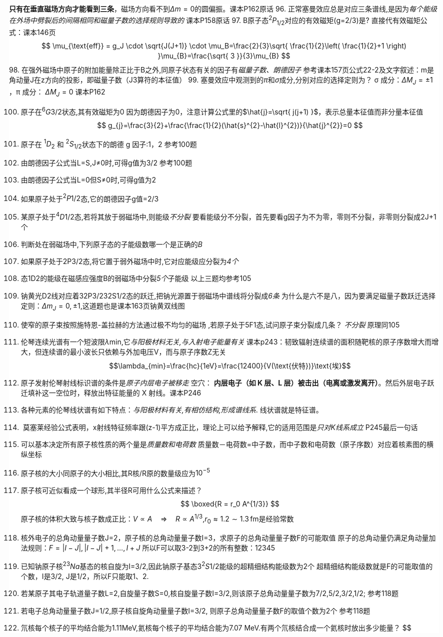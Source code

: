 **只有在垂直磁场方向才能看到三条**，磁场方向看不到$\Delta m=0$的圆偏振。课本P162原话
96. 正常塞曼效应总是对应三条谱线,是因为*每个能级在外场中劈裂后的间隔相同和磁量子数的选择规则导致的*
课本P158原话
97. B原子态$^2P_{1/2}$对应的有效磁矩(g=2/3)是?
直接代有效磁矩公式：课本146页
$$
\mu_{\text{eff}} = g_J \cdot \sqrt{J(J+1)} \cdot \mu_B=\frac{2}{3}\sqrt{ \frac{1}{2}\left( \frac{1}{2}+1 \right) }\mu_{B}=\frac{\sqrt{ 3 }}{3}\mu_{B}
$$
98. 在强外磁场中原子的附加能量除正比于B之外,同原子状态有关的因子有*磁量子数、朗德因子*
参考课本157页公式22-2及文字叙述：m是角动量J在z方向的投影，即磁量子数（J3算符的本征值）
99. 塞曼效应中观测到的$\pi$和$\sigma$成分,分别对应的选择定则为？
 σ 成分：$\Delta M_J = \pm 1$  ，π 成分： $\Delta M_J = 0$ 课本P162
 
100. 原子在$^6G3/2$状态,其有效磁矩为0
因为朗德因子为0，注意计算公式里的$\hat{j}=\sqrt{ j(j+1) }$，表示总量本征值而非分量本征值
$$
g_{j}=\frac{3}{2}+\frac{\frac{1}{2}(\hat{s}^{2}-\hat{l}^{2})}{\hat{j}^{2}}=0
$$

101. 原子在 $^1D_2$​ 和 $^2S_{1/2}​$ 状态下的朗德 g 因子:1，2
参考100题
102.  由朗德因子公式当L=S,J≠0时,可得g值为3/2
参考100题
103. 由朗德因子公式当L=0但S≠0时,可得g值为2
104. 如果原子处于$^2P1/2$态,它的朗德因子g值=2/3
105. 某原子处于$^4D1/2$态,若将其放于弱磁场中,则能级*不分裂*
要看能级分不分裂，首先要看g因子为不为零，零则不分裂，非零则分裂成2J+1个
106. 判断处在弱磁场中,下列原子态的子能级数哪一个是正确的*B*
107. 如果原子处于2P3/2态,将它置于弱外磁场中时,它对应能级应分裂为*4个*
108. 态1D2的能级在磁感应强度B的弱磁场中分裂*5个*子能级
以上三题均参考105
109. 钠黄光D2线对应着32P3/232S1/2态的跃迁,把钠光源置于弱磁场中谱线将分裂成*6条*
为什么是六不是八，因为要满足磁量子数跃迁选择定则：$\Delta m_{J}=0,\pm1$,这道题也是课本163页钠黄双线图
110. 使窄的原子束按照施特恩-盖拉赫的方法通过极不均匀的磁场 ,若原子处于5F1态,试问原子束分裂成几条？
*不分裂* 原理同105
111. 伦琴连续光谱有一个短波限$\lambda$min,它*与阳极材料无关,与入射电子能量有关*
课本p243：韧致辐射连续谱的面积随靶核的原子序数增大而增大，但连续谱的最小波长只依赖与外加电压V，而与原子序数Z无关
$$\lambda_{min}=\frac{hc}{1eV}=\frac{12400}{V(\text{伏特})}\text{埃}$$
112. 原子发射伦琴射线标识谱的条件是*原子内层电子被移走*
空穴： **内层电子（如 K 层、L 层）被击出（电离或激发离开）**。然后外层电子跃迁填补这一空位时，释放出特征能量的 X 射线。课本P246
113. 各种元素的伦琴线状谱有如下特点：*与阳极材料有关,有相仿结构,形成谱线系*.
线状谱就是特征谱。
114.  莫塞莱经验公式表明，x射线特征频率跟(z-1)平方成正比，理论上可以给予解释,它的适用范围是*只对K线系成立*
P245最后一句话
115. 可以基本决定所有原子核性质的两个量是*质量数和电荷数*
质量数－电荷数=中子数，而中子数和电荷数（原子序数）对应着核素图的横纵坐标
116. 原子核的大小同原子的大小相比,其R核/R原的数量级应为$10^{-5}$
117. 原子核可近似看成一个球形,其半径R可用什么公式来描述？
$$
\boxed{R = r_0 A^{1/3}}
$$
 原子核的体积大致与核子数成正比：$V \propto A \quad \Rightarrow \quad R \propto A^{1/3}$,$r_0 \approx 1.2 \sim 1.3 \, \mathrm{fm}$是经验常数
 118. 核外电子的总角动量量子数J=2，原子核的总角动量量子数I=3，求原子的总角动量量子数F的可能取值
原子的总角动量仍满足角动量加法规则：$F = |I - J|, |I - J| + 1, \dots, I + J$
所以F可以取3-2到3+2的所有整数：12345
119. 已知钠原子核$^{23}Na$基态的核自旋为I=3/2,因此钠原子基态$3^2S1/2$能级的超精细结构能级数为2个
超精细结构能级数就是F的可能取值的个数，I是3/2, J是1/2，所以F只能取1、2.
120. 若某原子其电子轨道量子数L=2,自旋量子数S=0,核自旋量子数I=3/2,则该原子总角动量量子数为7/2,5/2,3/2,1/2;
参考118题
121. 若电子总角动量量子数J=1/2,原子核自旋角动量量子数I=3/2, 则原子总角动量量子数F的取值个数为2个 参考118题
122. 氘核每个核子的平均结合能为1.11MeV,氦核每个核子的平均结合能为7.07 MeV.有两个氘核结合成一个氦核时放出多少能量？
$$